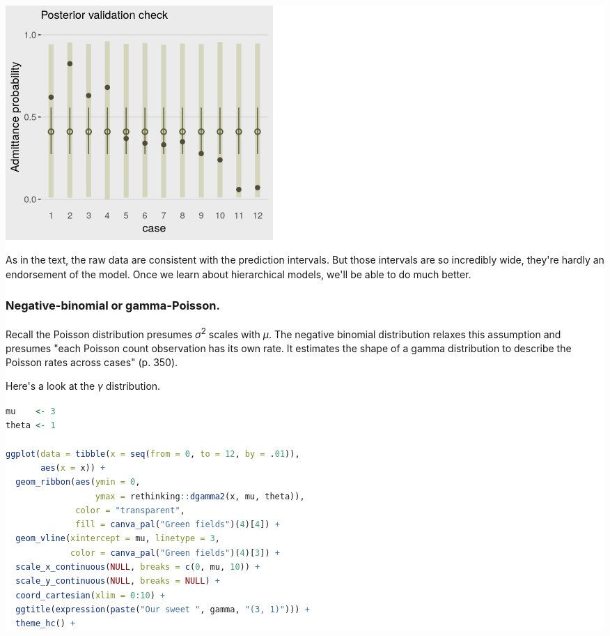 <img src="11_files/figure-html/unnamed-chunk-49-1.png" width="384" />

As in the text, the raw data are consistent with the prediction intervals. But those intervals are so incredibly wide, they're hardly an endorsement of the model. Once we learn about hierarchical models, we'll be able to do much better.

### Negative-binomial or gamma-Poisson.

Recall the Poisson distribution presumes $\sigma^2$ scales with $\mu$. The negative binomial distribution relaxes this assumption and presumes "each Poisson count observation has its own rate. It estimates the shape of a gamma distribution to describe the Poisson rates across cases" (p. 350).

Here's a look at the $\gamma$ distribution. 


```r
mu    <- 3
theta <- 1

ggplot(data = tibble(x = seq(from = 0, to = 12, by = .01)),
       aes(x = x)) +
  geom_ribbon(aes(ymin = 0, 
                  ymax = rethinking::dgamma2(x, mu, theta)),
              color = "transparent", 
              fill = canva_pal("Green fields")(4)[4]) +
  geom_vline(xintercept = mu, linetype = 3,
             color = canva_pal("Green fields")(4)[3]) +
  scale_x_continuous(NULL, breaks = c(0, mu, 10)) +
  scale_y_continuous(NULL, breaks = NULL) +
  coord_cartesian(xlim = 0:10) +
  ggtitle(expression(paste("Our sweet ", gamma, "(3, 1)"))) +
  theme_hc() +
```